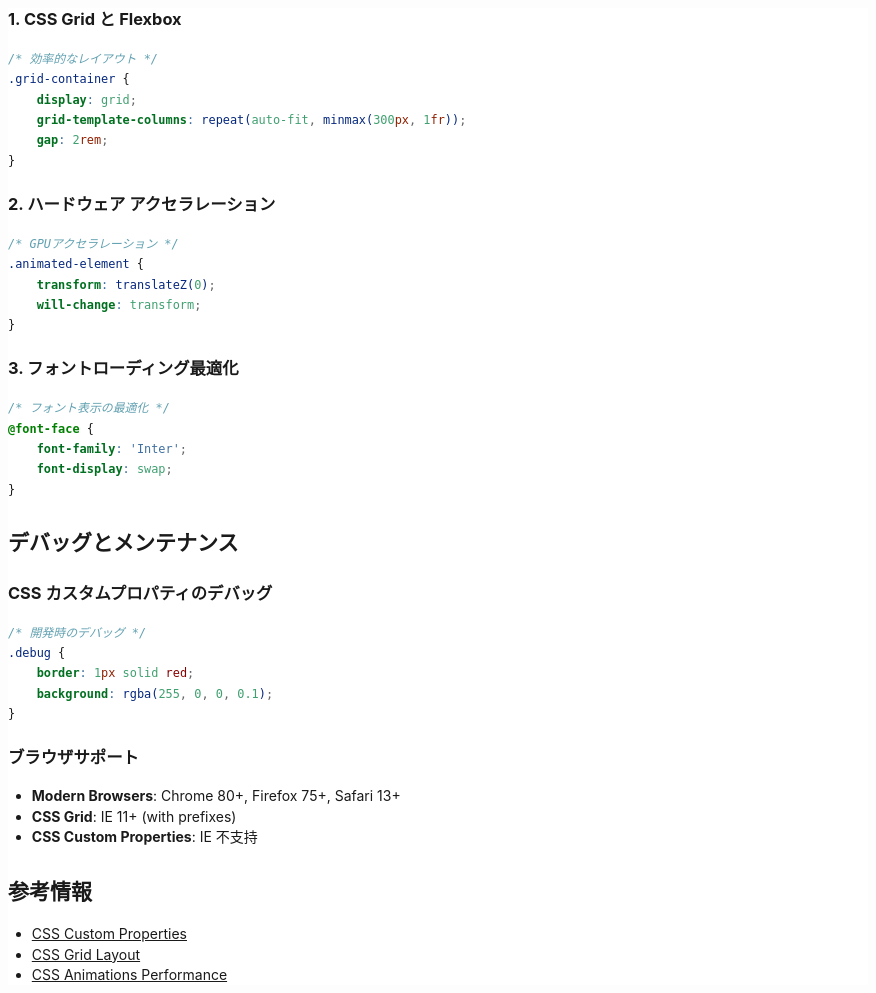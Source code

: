 ### 1. CSS Grid と Flexbox
```css
/* 効率的なレイアウト */
.grid-container {
    display: grid;
    grid-template-columns: repeat(auto-fit, minmax(300px, 1fr));
    gap: 2rem;
}
```

### 2. ハードウェア アクセラレーション
```css
/* GPUアクセラレーション */
.animated-element {
    transform: translateZ(0);
    will-change: transform;
}
```

### 3. フォントローディング最適化
```css
/* フォント表示の最適化 */
@font-face {
    font-family: 'Inter';
    font-display: swap;
}
```

## デバッグとメンテナンス

### CSS カスタムプロパティのデバッグ
```css
/* 開発時のデバッグ */
.debug {
    border: 1px solid red;
    background: rgba(255, 0, 0, 0.1);
}
```

### ブラウザサポート
- **Modern Browsers**: Chrome 80+, Firefox 75+, Safari 13+
- **CSS Grid**: IE 11+ (with prefixes)
- **CSS Custom Properties**: IE 不支持

## 参考情報

- [CSS Custom Properties](https://developer.mozilla.org/en-US/docs/Web/CSS/--*)
- [CSS Grid Layout](https://css-tricks.com/snippets/css/complete-guide-grid/)
- [CSS Animations Performance](https://web.dev/animations-guide/)